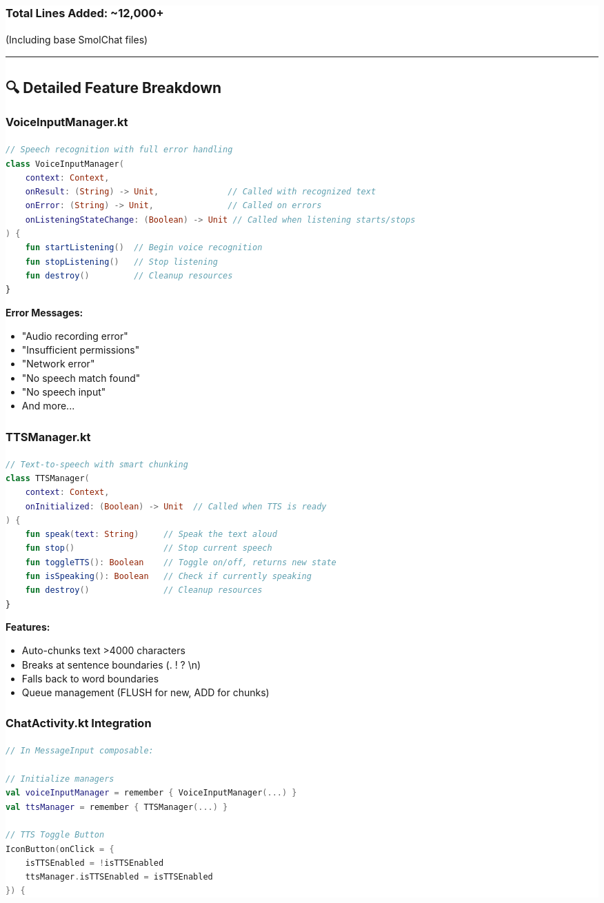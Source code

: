 ### Total Lines Added: ~12,000+
(Including base SmolChat files)

---

## 🔍 Detailed Feature Breakdown

### VoiceInputManager.kt
```kotlin
// Speech recognition with full error handling
class VoiceInputManager(
    context: Context,
    onResult: (String) -> Unit,              // Called with recognized text
    onError: (String) -> Unit,               // Called on errors
    onListeningStateChange: (Boolean) -> Unit // Called when listening starts/stops
) {
    fun startListening()  // Begin voice recognition
    fun stopListening()   // Stop listening
    fun destroy()         // Cleanup resources
}
```

**Error Messages:**
- "Audio recording error"
- "Insufficient permissions"
- "Network error"
- "No speech match found"
- "No speech input"
- And more...

### TTSManager.kt
```kotlin
// Text-to-speech with smart chunking
class TTSManager(
    context: Context,
    onInitialized: (Boolean) -> Unit  // Called when TTS is ready
) {
    fun speak(text: String)     // Speak the text aloud
    fun stop()                  // Stop current speech
    fun toggleTTS(): Boolean    // Toggle on/off, returns new state
    fun isSpeaking(): Boolean   // Check if currently speaking
    fun destroy()               // Cleanup resources
}
```

**Features:**
- Auto-chunks text >4000 characters
- Breaks at sentence boundaries (. ! ? \n)
- Falls back to word boundaries
- Queue management (FLUSH for new, ADD for chunks)

### ChatActivity.kt Integration
```kotlin
// In MessageInput composable:

// Initialize managers
val voiceInputManager = remember { VoiceInputManager(...) }
val ttsManager = remember { TTSManager(...) }

// TTS Toggle Button
IconButton(onClick = {
    isTTSEnabled = !isTTSEnabled
    ttsManager.isTTSEnabled = isTTSEnabled
}) {
```